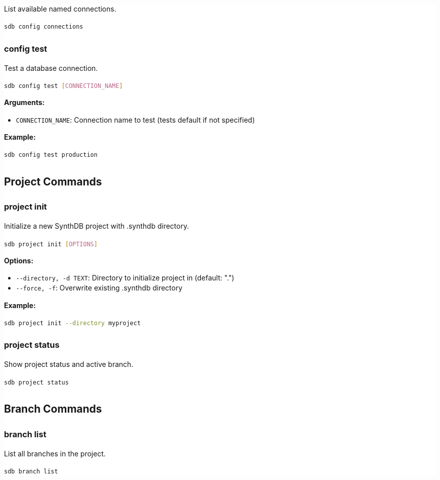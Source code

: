 List available named connections.

```bash
sdb config connections
```

### config test

Test a database connection.

```bash
sdb config test [CONNECTION_NAME]
```

**Arguments:**
- `CONNECTION_NAME`: Connection name to test (tests default if not specified)

**Example:**
```bash
sdb config test production
```

## Project Commands

### project init

Initialize a new SynthDB project with .synthdb directory.

```bash
sdb project init [OPTIONS]
```

**Options:**
- `--directory, -d TEXT`: Directory to initialize project in (default: ".")
- `--force, -f`: Overwrite existing .synthdb directory

**Example:**
```bash
sdb project init --directory myproject
```

### project status

Show project status and active branch.

```bash
sdb project status
```

## Branch Commands

### branch list

List all branches in the project.

```bash
sdb branch list
```
